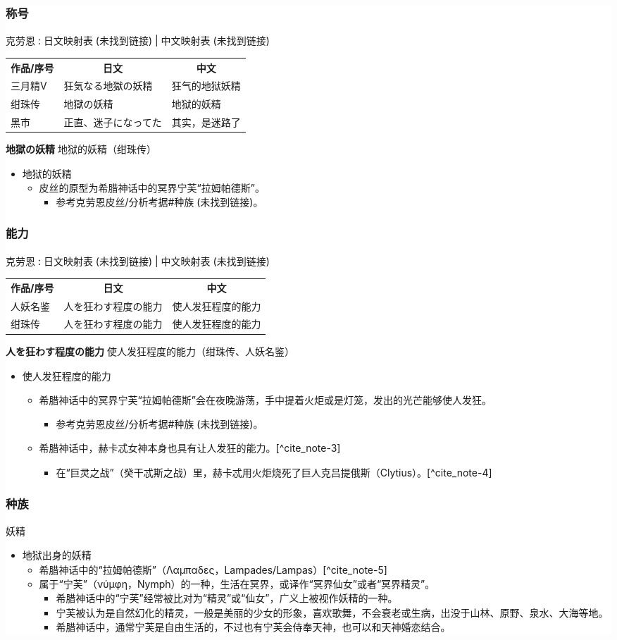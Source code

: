 


### 称号
克劳恩
: 日文映射表 (未找到链接) | 中文映射表 (未找到链接)


<table><tbody><tr><th align="center">作品/序号</th><th align="center">日文</th><th align="center">中文</th></tr><tr><td>三月精V</td><td>狂気なる地獄の妖精</td><td>狂气的地狱妖精</td></tr><tr><td>绀珠传</td><td>地獄の妖精</td><td>地狱的妖精</td></tr><tr><td>黑市</td><td>正直、迷子になってた</td><td>其实&#65292;是迷路了</td></tr>
</tbody></table>


  
 **地獄の妖精**  地狱的妖精（绀珠传）
  

- 地狱的妖精
  - 皮丝的原型为希腊神话中的冥界宁芙“拉姆帕德斯”。
    - 参考克劳恩皮丝/分析考据#种族 (未找到链接)。




### 能力
克劳恩
: 日文映射表 (未找到链接) | 中文映射表 (未找到链接)


<table><tbody><tr><th align="center">作品/序号</th><th align="center">日文</th><th align="center">中文</th></tr><tr><td>人妖名鉴</td><td>人を狂わす程度の能力</td><td>使人发狂程度的能力</td></tr><tr><td>绀珠传</td><td>人を狂わす程度の能力</td><td>使人发狂程度的能力</td></tr>
</tbody></table>


  
 **人を狂わす程度の能力**  使人发狂程度的能力（绀珠传、人妖名鉴）
  

- 使人发狂程度的能力
  - 希腊神话中的冥界宁芙“拉姆帕德斯”会在夜晚游荡，手中提着火炬或是灯笼，发出的光芒能够使人发狂。
    - 参考克劳恩皮丝/分析考据#种族 (未找到链接)。

  - 希腊神话中，赫卡忒女神本身也具有让人发狂的能力。[^cite_note-3]
    - 在“巨灵之战”（癸干忒斯之战）里，赫卡忒用火炬烧死了巨人克吕提俄斯（Clytius）。[^cite_note-4]




### 种族
  
妖精
  

- 地狱出身的妖精
  - 希腊神话中的“拉姆帕德斯”（Λαμπαδες，Lampades/Lampas）[^cite_note-5]
  - 属于“宁芙”（νύμφη，Nymph）的一种，生活在冥界，或译作“冥界仙女”或者“冥界精灵”。
    - 希腊神话中的“宁芙”经常被比对为“精灵”或“仙女”，广义上被视作妖精的一种。
    - 宁芙被认为是自然幻化的精灵，一般是美丽的少女的形象，喜欢歌舞，不会衰老或生病，出没于山林、原野、泉水、大海等地。
    - 希腊神话中，通常宁芙是自由生活的，不过也有宁芙会侍奉天神，也可以和天神婚恋结合。


[^cite_note-1]: （英文）英文维基百科：[Clown](https://en.wikipedia.org/wiki/en:Clown)